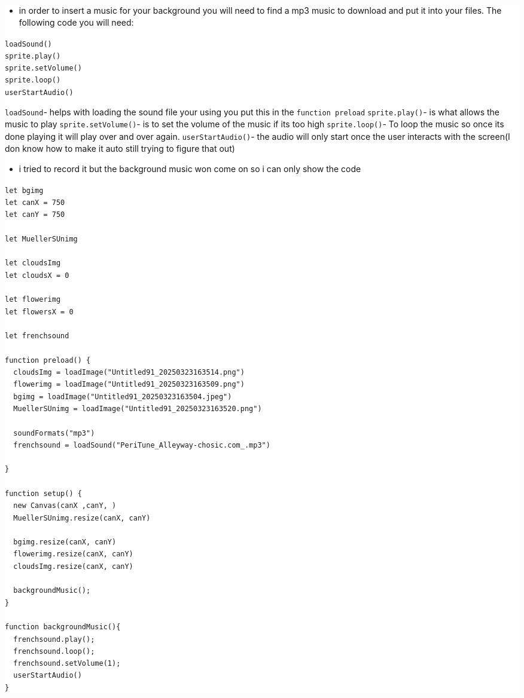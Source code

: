 - in order to insert a music for your background you will need to find a mp3 music to download and put it into your files.
  The following code you will need:

```
loadSound()
sprite.play()
sprite.setVolume()
sprite.loop()
userStartAudio()

```

`loadSound`- helps with loading the sound file your using you put this in the `function preload`
`sprite.play()`- is what allows the music to play
`sprite.setVolume()`- is to set the volume of the music if its too high
`sprite.loop()`- To loop the music so once its done playing it will play over and over again.
`userStartAudio()`- the audio will only start once the user interacts with the screen(I don know how to make it auto still trying to figure that out)

- i tried to record it but the background music won come on so i can only show the code

```
let bgimg
let canX = 750
let canY = 750

let MuellerSUnimg

let cloudsImg
let cloudsX = 0

let flowerimg
let flowersX = 0

let frenchsound

function preload() {
  cloudsImg = loadImage("Untitled91_20250323163514.png")
  flowerimg = loadImage("Untitled91_20250323163509.png")
  bgimg = loadImage("Untitled91_20250323163504.jpeg")
  MuellerSUnimg = loadImage("Untitled91_20250323163520.png")

  soundFormats("mp3")
  frenchsound = loadSound("PeriTune_Alleyway-chosic.com_.mp3")

}

function setup() {
  new Canvas(canX ,canY, )
  MuellerSUnimg.resize(canX, canY)

  bgimg.resize(canX, canY)
  flowerimg.resize(canX, canY)
  cloudsImg.resize(canX, canY)

  backgroundMusic();
}

function backgroundMusic(){
  frenchsound.play();
  frenchsound.loop();
  frenchsound.setVolume(1);
  userStartAudio()
}

```